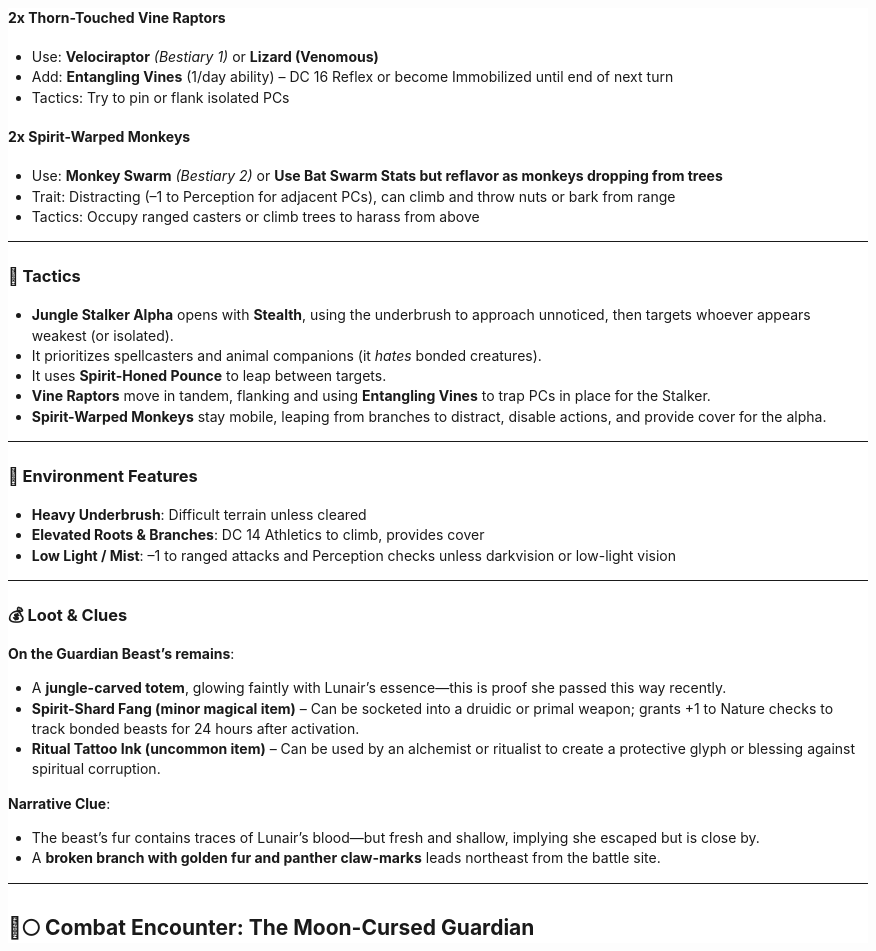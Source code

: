 #### 2x **Thorn-Touched Vine Raptors**  
- Use: **Velociraptor** *(Bestiary 1)* or **Lizard (Venomous)**  
- Add: **Entangling Vines** (1/day ability) – DC 16 Reflex or become Immobilized until end of next turn  
- Tactics: Try to pin or flank isolated PCs

#### 2x **Spirit-Warped Monkeys**  
- Use: **Monkey Swarm** *(Bestiary 2)* or **Use Bat Swarm Stats but reflavor as monkeys dropping from trees**  
- Trait: Distracting (–1 to Perception for adjacent PCs), can climb and throw nuts or bark from range  
- Tactics: Occupy ranged casters or climb trees to harass from above

---

### 🎯 Tactics

- **Jungle Stalker Alpha** opens with **Stealth**, using the underbrush to approach unnoticed, then targets whoever appears weakest (or isolated).
- It prioritizes spellcasters and animal companions (it *hates* bonded creatures).
- It uses **Spirit-Honed Pounce** to leap between targets.
- **Vine Raptors** move in tandem, flanking and using **Entangling Vines** to trap PCs in place for the Stalker.
- **Spirit-Warped Monkeys** stay mobile, leaping from branches to distract, disable actions, and provide cover for the alpha.

---

### 🌿 Environment Features

- **Heavy Underbrush**: Difficult terrain unless cleared
- **Elevated Roots & Branches**: DC 14 Athletics to climb, provides cover
- **Low Light / Mist**: –1 to ranged attacks and Perception checks unless darkvision or low-light vision

---

### 💰 Loot & Clues

**On the Guardian Beast’s remains**:
- A **jungle-carved totem**, glowing faintly with Lunair’s essence—this is proof she passed this way recently.
- **Spirit-Shard Fang (minor magical item)** – Can be socketed into a druidic or primal weapon; grants +1 to Nature checks to track bonded beasts for 24 hours after activation.
- **Ritual Tattoo Ink (uncommon item)** – Can be used by an alchemist or ritualist to create a protective glyph or blessing against spiritual corruption.

**Narrative Clue**:
- The beast’s fur contains traces of Lunair’s blood—but fresh and shallow, implying she escaped but is close by.
- A **broken branch with golden fur and panther claw-marks** leads northeast from the battle site.

---
## 🐻🌕 Combat Encounter: The Moon-Cursed Guardian
